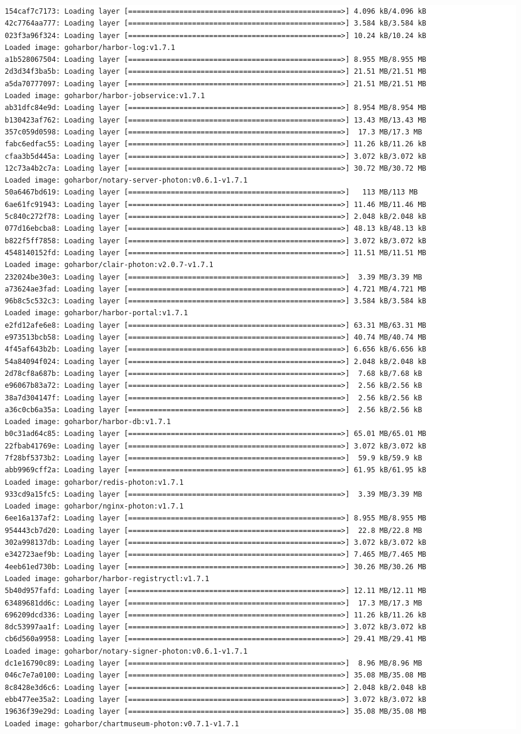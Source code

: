     154caf7c7173: Loading layer [==================================================>] 4.096 kB/4.096 kB
    42c7764aa777: Loading layer [==================================================>] 3.584 kB/3.584 kB
    023f3a96f324: Loading layer [==================================================>] 10.24 kB/10.24 kB
    Loaded image: goharbor/harbor-log:v1.7.1
    a1b528067504: Loading layer [==================================================>] 8.955 MB/8.955 MB
    2d3d34f3ba5b: Loading layer [==================================================>] 21.51 MB/21.51 MB
    a5da70777097: Loading layer [==================================================>] 21.51 MB/21.51 MB
    Loaded image: goharbor/harbor-jobservice:v1.7.1
    ab31dfc84e9d: Loading layer [==================================================>] 8.954 MB/8.954 MB
    b130423af762: Loading layer [==================================================>] 13.43 MB/13.43 MB
    357c059d0598: Loading layer [==================================================>]  17.3 MB/17.3 MB
    fabc6edfac55: Loading layer [==================================================>] 11.26 kB/11.26 kB
    cfaa3b5d445a: Loading layer [==================================================>] 3.072 kB/3.072 kB
    12c73a4b2c7a: Loading layer [==================================================>] 30.72 MB/30.72 MB
    Loaded image: goharbor/notary-server-photon:v0.6.1-v1.7.1
    50a6467bd619: Loading layer [==================================================>]   113 MB/113 MB
    6ae61fc91943: Loading layer [==================================================>] 11.46 MB/11.46 MB
    5c840c272f78: Loading layer [==================================================>] 2.048 kB/2.048 kB
    077d16ebcba8: Loading layer [==================================================>] 48.13 kB/48.13 kB
    b822f5ff7858: Loading layer [==================================================>] 3.072 kB/3.072 kB
    4548140152fd: Loading layer [==================================================>] 11.51 MB/11.51 MB
    Loaded image: goharbor/clair-photon:v2.0.7-v1.7.1
    232024be30e3: Loading layer [==================================================>]  3.39 MB/3.39 MB
    a73624ae3fad: Loading layer [==================================================>] 4.721 MB/4.721 MB
    96b8c5c532c3: Loading layer [==================================================>] 3.584 kB/3.584 kB
    Loaded image: goharbor/harbor-portal:v1.7.1
    e2fd12afe6e8: Loading layer [==================================================>] 63.31 MB/63.31 MB
    e973513bcb58: Loading layer [==================================================>] 40.74 MB/40.74 MB
    4f45af643b2b: Loading layer [==================================================>] 6.656 kB/6.656 kB
    54a84094f024: Loading layer [==================================================>] 2.048 kB/2.048 kB
    2d78cf8a687b: Loading layer [==================================================>]  7.68 kB/7.68 kB
    e96067b83a72: Loading layer [==================================================>]  2.56 kB/2.56 kB
    38a7d304147f: Loading layer [==================================================>]  2.56 kB/2.56 kB
    a36c0cb6a35a: Loading layer [==================================================>]  2.56 kB/2.56 kB
    Loaded image: goharbor/harbor-db:v1.7.1
    b0c31ad64c85: Loading layer [==================================================>] 65.01 MB/65.01 MB
    22fbab41769e: Loading layer [==================================================>] 3.072 kB/3.072 kB
    7f28bf5373b2: Loading layer [==================================================>]  59.9 kB/59.9 kB
    abb9969cff2a: Loading layer [==================================================>] 61.95 kB/61.95 kB
    Loaded image: goharbor/redis-photon:v1.7.1
    933cd9a15fc5: Loading layer [==================================================>]  3.39 MB/3.39 MB
    Loaded image: goharbor/nginx-photon:v1.7.1
    6ee16a137af2: Loading layer [==================================================>] 8.955 MB/8.955 MB
    954443cb7d20: Loading layer [==================================================>]  22.8 MB/22.8 MB
    302a998137db: Loading layer [==================================================>] 3.072 kB/3.072 kB
    e342723aef9b: Loading layer [==================================================>] 7.465 MB/7.465 MB
    4eeb61ed730b: Loading layer [==================================================>] 30.26 MB/30.26 MB
    Loaded image: goharbor/harbor-registryctl:v1.7.1
    5b40d957fafd: Loading layer [==================================================>] 12.11 MB/12.11 MB
    63489681dd6c: Loading layer [==================================================>]  17.3 MB/17.3 MB
    696209dcd336: Loading layer [==================================================>] 11.26 kB/11.26 kB
    8dc53997aa1f: Loading layer [==================================================>] 3.072 kB/3.072 kB
    cb6d560a9958: Loading layer [==================================================>] 29.41 MB/29.41 MB
    Loaded image: goharbor/notary-signer-photon:v0.6.1-v1.7.1
    dc1e16790c89: Loading layer [==================================================>]  8.96 MB/8.96 MB
    046c7e7a0100: Loading layer [==================================================>] 35.08 MB/35.08 MB
    8c8428e3d6c6: Loading layer [==================================================>] 2.048 kB/2.048 kB
    ebb477ee35a2: Loading layer [==================================================>] 3.072 kB/3.072 kB
    19636f39e29d: Loading layer [==================================================>] 35.08 MB/35.08 MB
    Loaded image: goharbor/chartmuseum-photon:v0.7.1-v1.7.1
